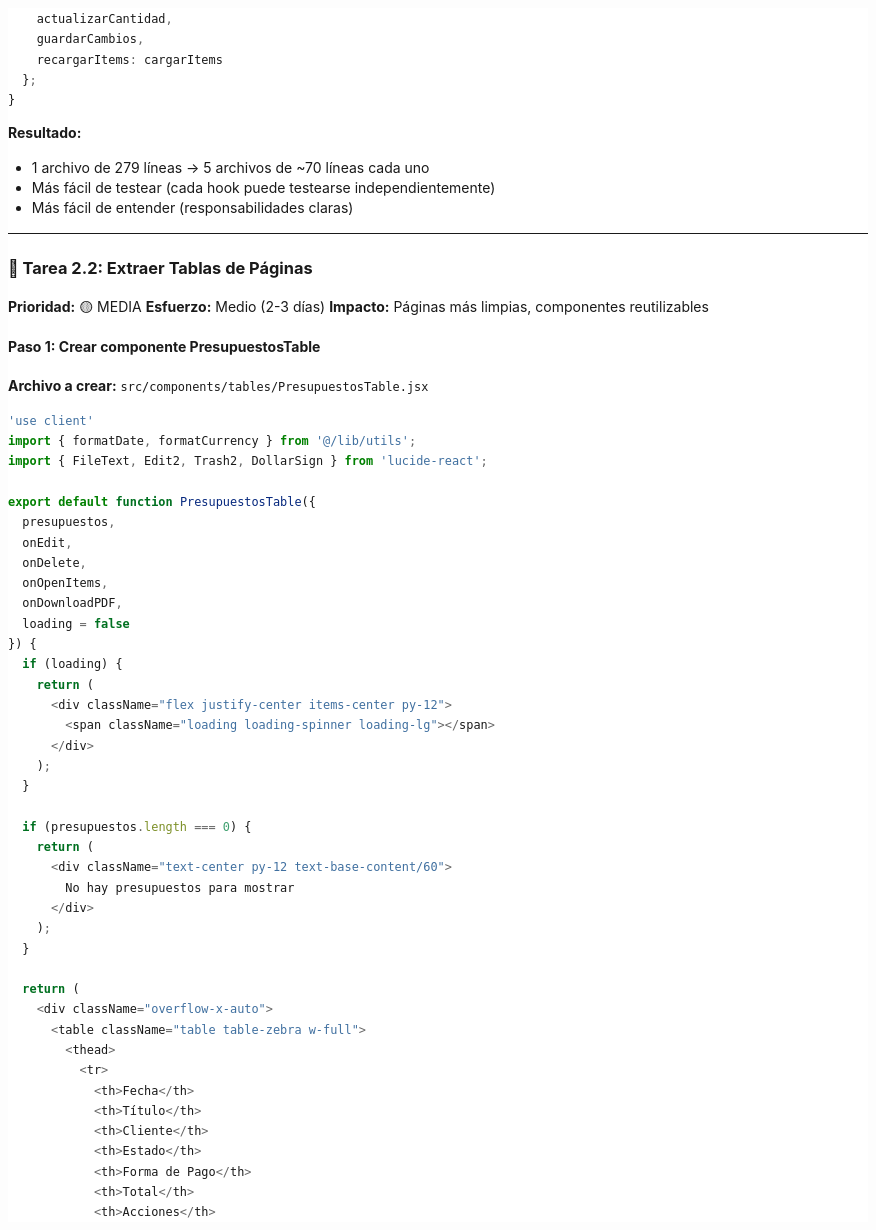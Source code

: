```javascript
    actualizarCantidad,
    guardarCambios,
    recargarItems: cargarItems
  };
}
```

**Resultado:**
- 1 archivo de 279 líneas → 5 archivos de ~70 líneas cada uno
- Más fácil de testear (cada hook puede testearse independientemente)
- Más fácil de entender (responsabilidades claras)

---

### 🎯 Tarea 2.2: Extraer Tablas de Páginas

**Prioridad:** 🟡 MEDIA
**Esfuerzo:** Medio (2-3 días)
**Impacto:** Páginas más limpias, componentes reutilizables

#### Paso 1: Crear componente PresupuestosTable

**Archivo a crear:** `src/components/tables/PresupuestosTable.jsx`

```javascript
'use client'
import { formatDate, formatCurrency } from '@/lib/utils';
import { FileText, Edit2, Trash2, DollarSign } from 'lucide-react';

export default function PresupuestosTable({
  presupuestos,
  onEdit,
  onDelete,
  onOpenItems,
  onDownloadPDF,
  loading = false
}) {
  if (loading) {
    return (
      <div className="flex justify-center items-center py-12">
        <span className="loading loading-spinner loading-lg"></span>
      </div>
    );
  }

  if (presupuestos.length === 0) {
    return (
      <div className="text-center py-12 text-base-content/60">
        No hay presupuestos para mostrar
      </div>
    );
  }

  return (
    <div className="overflow-x-auto">
      <table className="table table-zebra w-full">
        <thead>
          <tr>
            <th>Fecha</th>
            <th>Título</th>
            <th>Cliente</th>
            <th>Estado</th>
            <th>Forma de Pago</th>
            <th>Total</th>
            <th>Acciones</th>
```
